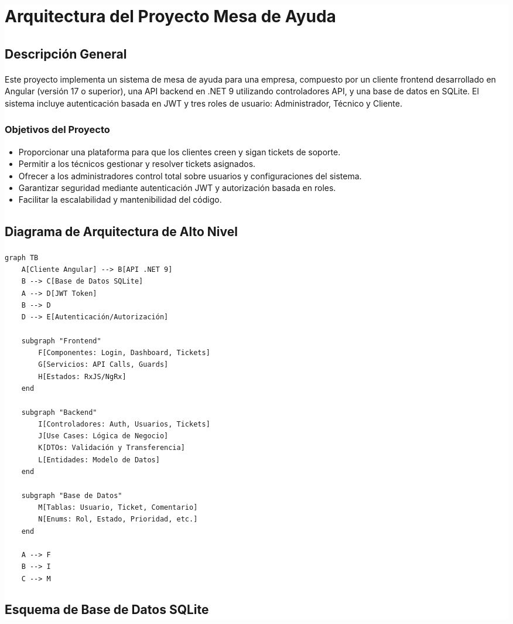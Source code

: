 # Arquitectura del Proyecto Mesa de Ayuda

## Descripción General

Este proyecto implementa un sistema de mesa de ayuda para una empresa, compuesto por un cliente frontend desarrollado en Angular (versión 17 o superior), una API backend en .NET 9 utilizando controladores API, y una base de datos en SQLite. El sistema incluye autenticación basada en JWT y tres roles de usuario: Administrador, Técnico y Cliente.

### Objetivos del Proyecto
- Proporcionar una plataforma para que los clientes creen y sigan tickets de soporte.
- Permitir a los técnicos gestionar y resolver tickets asignados.
- Ofrecer a los administradores control total sobre usuarios y configuraciones del sistema.
- Garantizar seguridad mediante autenticación JWT y autorización basada en roles.
- Facilitar la escalabilidad y mantenibilidad del código.

## Diagrama de Arquitectura de Alto Nivel

```mermaid
graph TB
    A[Cliente Angular] --> B[API .NET 9]
    B --> C[Base de Datos SQLite]
    A --> D[JWT Token]
    B --> D
    D --> E[Autenticación/Autorización]

    subgraph "Frontend"
        F[Componentes: Login, Dashboard, Tickets]
        G[Servicios: API Calls, Guards]
        H[Estados: RxJS/NgRx]
    end

    subgraph "Backend"
        I[Controladores: Auth, Usuarios, Tickets]
        J[Use Cases: Lógica de Negocio]
        K[DTOs: Validación y Transferencia]
        L[Entidades: Modelo de Datos]
    end

    subgraph "Base de Datos"
        M[Tablas: Usuario, Ticket, Comentario]
        N[Enums: Rol, Estado, Prioridad, etc.]
    end

    A --> F
    B --> I
    C --> M
```

## Esquema de Base de Datos SQLite
